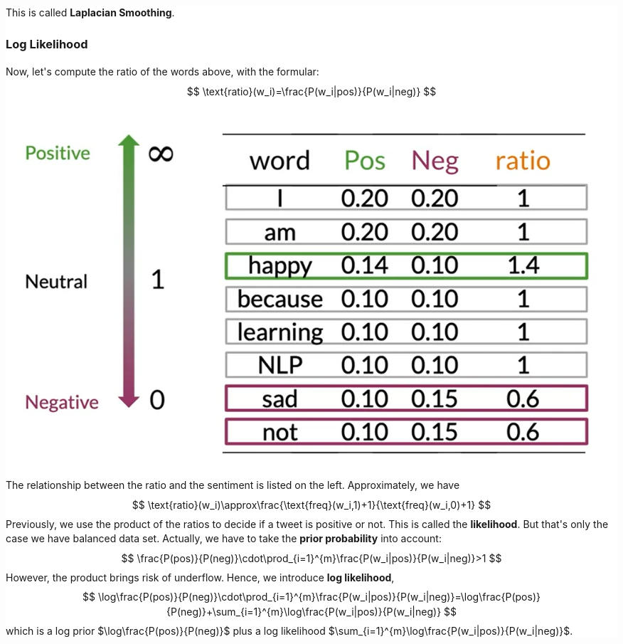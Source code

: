 This is called **Laplacian Smoothing**.

### Log Likelihood

Now, let's compute the ratio of the words above, with the formular:
$$
\text{ratio}(w_i)=\frac{P(w_i|pos)}{P(w_i|neg)}
$$
![image-20210713131639206](.\imgs\image-20210713131639206.png)

The relationship between the ratio and the sentiment is listed on the left. Approximately, we have
$$
\text{ratio}(w_i)\approx\frac{\text{freq}(w_i,1)+1}{\text{freq}(w_i,0)+1}
$$
Previously, we use the product of the ratios to decide if a tweet is positive or not. This is called the **likelihood**. But that's only the case we have balanced data set. Actually, we have to take the **prior probability** into account:
$$
\frac{P(pos)}{P(neg)}\cdot\prod_{i=1}^{m}\frac{P(w_i|pos)}{P(w_i|neg)}>1
$$
However, the product brings risk of underflow. Hence, we introduce **log likelihood**,
$$
\log\frac{P(pos)}{P(neg)}\cdot\prod_{i=1}^{m}\frac{P(w_i|pos)}{P(w_i|neg)}=\log\frac{P(pos)}{P(neg)}+\sum_{i=1}^{m}\log\frac{P(w_i|pos)}{P(w_i|neg)}
$$
which is a log prior $\log\frac{P(pos)}{P(neg)}$ plus a log likelihood $\sum_{i=1}^{m}\log\frac{P(w_i|pos)}{P(w_i|neg)}$.
